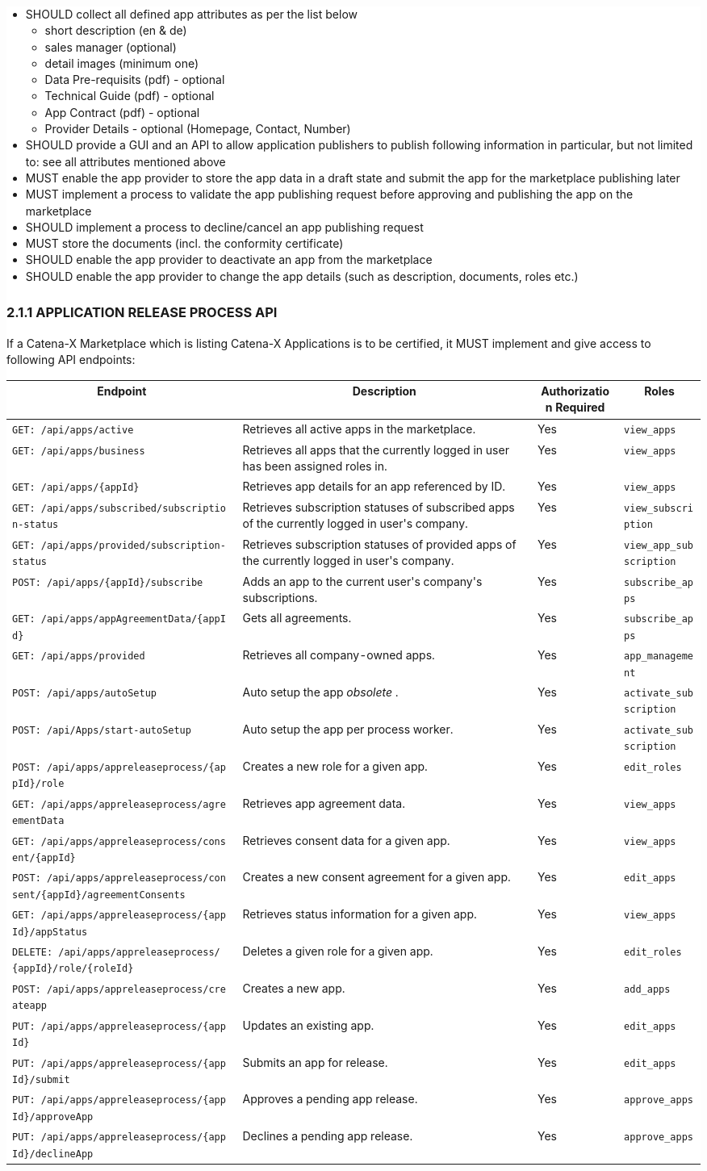 - SHOULD collect all defined app attributes as per the list below
  - short description (en & de)
  - sales manager (optional)
  - detail images (minimum one)
  - Data Pre-requisits (pdf) - optional
  - Technical Guide (pdf) - optional
  - App Contract (pdf) - optional
  - Provider Details - optional (Homepage, Contact, Number)
- SHOULD provide a GUI and an API to allow application publishers to publish following information in particular, but not limited to:
see all attributes mentioned above
- MUST enable the app provider to store the app data in a draft state and submit the app for the marketplace publishing later
- MUST implement a process to validate the app publishing request before approving and publishing the app on the marketplace
- SHOULD implement a process to decline/cancel an app publishing request
- MUST store the documents (incl. the conformity certificate)
- SHOULD enable the app provider to deactivate an app from the marketplace
- SHOULD enable the app provider to change the app details (such as description, documents, roles etc.)

### 2.1.1 APPLICATION RELEASE PROCESS API

If a Catena-X Marketplace which is listing Catena-X Applications is to be certified,
 it MUST implement and give access to following API endpoints:

| Endpoint | Description | Authorization Required | Roles |
| --- | --- | --- | --- |
| `GET: /api/apps/active` | Retrieves all active apps in the marketplace. | Yes | `view_apps` |
| `GET: /api/apps/business` | Retrieves all apps that the currently logged in user has been assigned roles in. | Yes | `view_apps` |
| `GET: /api/apps/{appId}` | Retrieves app details for an app referenced by ID. | Yes | `view_apps` |
| `GET: /api/apps/subscribed/subscription-status` | Retrieves subscription statuses of subscribed apps of the currently logged in user's company. | Yes | `view_subscription` |
| `GET: /api/apps/provided/subscription-status` | Retrieves subscription statuses of provided apps of the currently logged in user's company. | Yes | `view_app_subscription` |
| `POST: /api/apps/{appId}/subscribe` | Adds an app to the current user's company's subscriptions. | Yes | `subscribe_apps` |
| `GET: /api/apps/appAgreementData/{appId}` | Gets all agreements. | Yes | `subscribe_apps` |
| `GET: /api/apps/provided` | Retrieves all company-owned apps. | Yes | `app_management` |
| `POST: /api/apps/autoSetup` | Auto setup the app *obsolete* . | Yes | `activate_subscription` |
| `POST: /api/Apps/start-autoSetup` | Auto setup the app per process worker. | Yes | `activate_subscription` |
| `POST: /api/apps/appreleaseprocess/{appId}/role` | Creates a new role for a given app. | Yes | `edit_roles` |
| `GET: /api/apps/appreleaseprocess/agreementData` | Retrieves app agreement data. | Yes | `view_apps` |
| `GET: /api/apps/appreleaseprocess/consent/{appId}` | Retrieves consent data for a given app. | Yes | `view_apps` |
| `POST: /api/apps/appreleaseprocess/consent/{appId}/agreementConsents` | Creates a new consent agreement for a given app. | Yes | `edit_apps` |
| `GET: /api/apps/appreleaseprocess/{appId}/appStatus` | Retrieves status information for a given app. | Yes | `view_apps` |
| `DELETE: /api/apps/appreleaseprocess/{appId}/role/{roleId}` | Deletes a given role for a given app. | Yes | `edit_roles` |
| `POST: /api/apps/appreleaseprocess/createapp` | Creates a new app. | Yes | `add_apps` |
| `PUT: /api/apps/appreleaseprocess/{appId}` | Updates an existing app. | Yes | `edit_apps` |
| `PUT: /api/apps/appreleaseprocess/{appId}/submit` | Submits an app for release. | Yes | `edit_apps` |
| `PUT: /api/apps/appreleaseprocess/{appId}/approveApp` | Approves a pending app release. | Yes | `approve_apps` |
| `PUT: /api/apps/appreleaseprocess/{appId}/declineApp` | Declines a pending app release. | Yes | `approve_apps` |